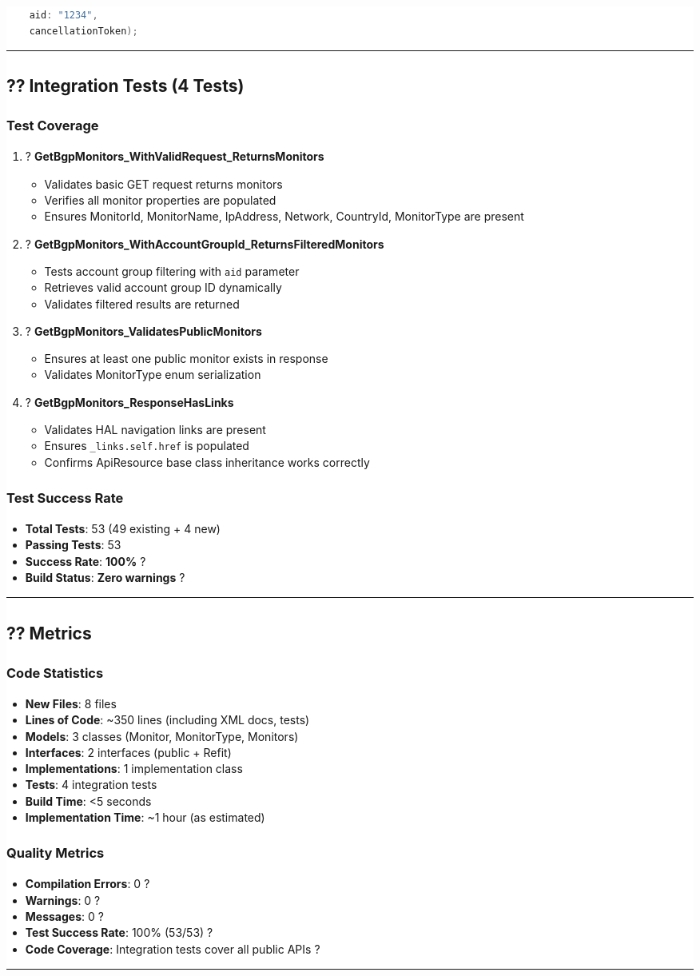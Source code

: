```csharp
    aid: "1234",
    cancellationToken);
```

---

## ?? Integration Tests (4 Tests)

### **Test Coverage**
1. ? **GetBgpMonitors_WithValidRequest_ReturnsMonitors**
   - Validates basic GET request returns monitors
   - Verifies all monitor properties are populated
   - Ensures MonitorId, MonitorName, IpAddress, Network, CountryId, MonitorType are present

2. ? **GetBgpMonitors_WithAccountGroupId_ReturnsFilteredMonitors**
   - Tests account group filtering with `aid` parameter
   - Retrieves valid account group ID dynamically
   - Validates filtered results are returned

3. ? **GetBgpMonitors_ValidatesPublicMonitors**
   - Ensures at least one public monitor exists in response
   - Validates MonitorType enum serialization

4. ? **GetBgpMonitors_ResponseHasLinks**
   - Validates HAL navigation links are present
   - Ensures `_links.self.href` is populated
   - Confirms ApiResource base class inheritance works correctly

### **Test Success Rate**
- **Total Tests**: 53 (49 existing + 4 new)
- **Passing Tests**: 53
- **Success Rate**: **100%** ?
- **Build Status**: **Zero warnings** ?

---

## ?? Metrics

### **Code Statistics**
- **New Files**: 8 files
- **Lines of Code**: ~350 lines (including XML docs, tests)
- **Models**: 3 classes (Monitor, MonitorType, Monitors)
- **Interfaces**: 2 interfaces (public + Refit)
- **Implementations**: 1 implementation class
- **Tests**: 4 integration tests
- **Build Time**: <5 seconds
- **Implementation Time**: ~1 hour (as estimated)

### **Quality Metrics**
- **Compilation Errors**: 0 ?
- **Warnings**: 0 ?
- **Messages**: 0 ?
- **Test Success Rate**: 100% (53/53) ?
- **Code Coverage**: Integration tests cover all public APIs ?

---